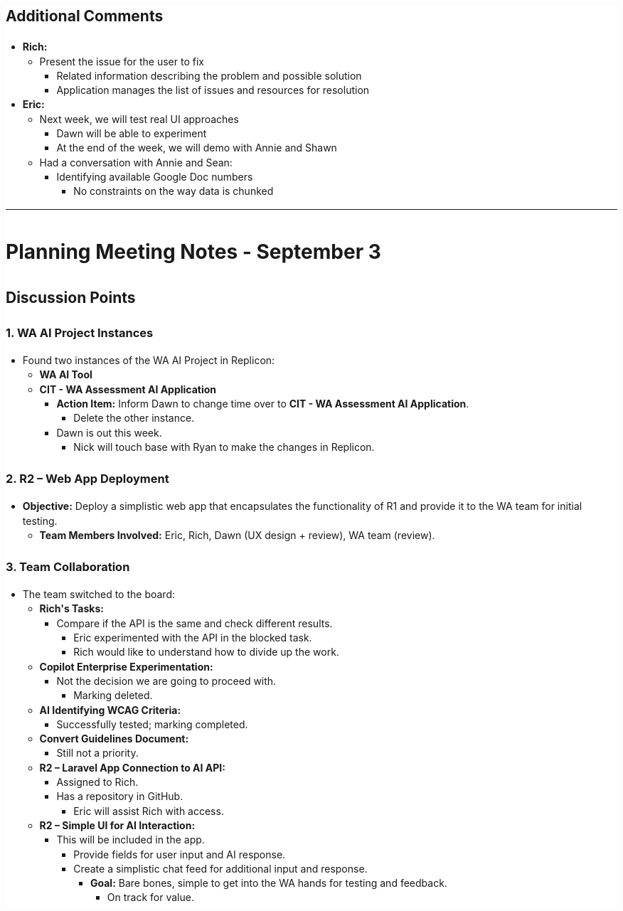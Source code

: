 ## Additional Comments
- **Rich:**
    - Present the issue for the user to fix
        - Related information describing the problem and possible solution
        - Application manages the list of issues and resources for resolution
- **Eric:**
    - Next week, we will test real UI approaches
        - Dawn will be able to experiment
        - At the end of the week, we will demo with Annie and Shawn
    - Had a conversation with Annie and Sean:
        - Identifying available Google Doc numbers
            - No constraints on the way data is chunked


---  

# Planning Meeting Notes - September 3

## Discussion Points

### 1. WA AI Project Instances
- Found two instances of the WA AI Project in Replicon:
    - **WA AI Tool**
    - **CIT - WA Assessment AI Application**
        - **Action Item:** Inform Dawn to change time over to **CIT - WA Assessment AI Application**.
            - Delete the other instance.
        - Dawn is out this week.
            - Nick will touch base with Ryan to make the changes in Replicon.

### 2. R2 – Web App Deployment
- **Objective:** Deploy a simplistic web app that encapsulates the functionality of R1 and provide it to the WA team for initial testing.
    - **Team Members Involved:** Eric, Rich, Dawn (UX design + review), WA team (review).

### 3. Team Collaboration
- The team switched to the board:
    - **Rich's Tasks:**
        - Compare if the API is the same and check different results.
            - Eric experimented with the API in the blocked task.
            - Rich would like to understand how to divide up the work.
    - **Copilot Enterprise Experimentation:**
        - Not the decision we are going to proceed with.
            - Marking deleted.
    - **AI Identifying WCAG Criteria:**
        - Successfully tested; marking completed.
    - **Convert Guidelines Document:**
        - Still not a priority.
    - **R2 – Laravel App Connection to AI API:**
        - Assigned to Rich.
        - Has a repository in GitHub.
            - Eric will assist Rich with access.
    - **R2 – Simple UI for AI Interaction:**
        - This will be included in the app.
            - Provide fields for user input and AI response.
            - Create a simplistic chat feed for additional input and response.
                - **Goal:** Bare bones, simple to get into the WA hands for testing and feedback.
                    - On track for value.
